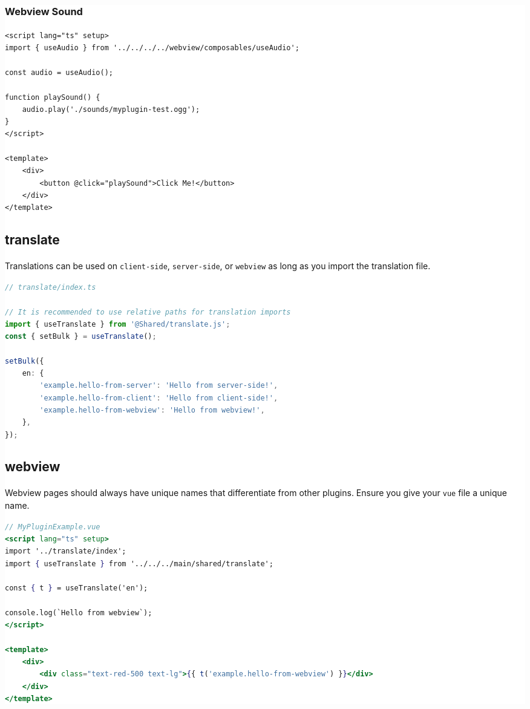 ### Webview Sound

```tsx
<script lang="ts" setup>
import { useAudio } from '../../../../webview/composables/useAudio';

const audio = useAudio();

function playSound() {
    audio.play('./sounds/myplugin-test.ogg');
}
</script>

<template>
    <div>
        <button @click="playSound">Click Me!</button>
    </div>
</template>

```

## translate

Translations can be used on `client-side`, `server-side`, or `webview` as long as you import the translation file.

```ts
// translate/index.ts

// It is recommended to use relative paths for translation imports
import { useTranslate } from '@Shared/translate.js';
const { setBulk } = useTranslate();

setBulk({
    en: {
        'example.hello-from-server': 'Hello from server-side!',
        'example.hello-from-client': 'Hello from client-side!',
        'example.hello-from-webview': 'Hello from webview!',
    },
});
```

## webview

Webview pages should always have unique names that differentiate from other plugins. Ensure you give your `vue` file a unique name.

```jsx
// MyPluginExample.vue
<script lang="ts" setup>
import '../translate/index';
import { useTranslate } from '../../../main/shared/translate';

const { t } = useTranslate('en');

console.log(`Hello from webview`);
</script>

<template>
    <div>
        <div class="text-red-500 text-lg">{{ t('example.hello-from-webview') }}</div>
    </div>
</template>
```
